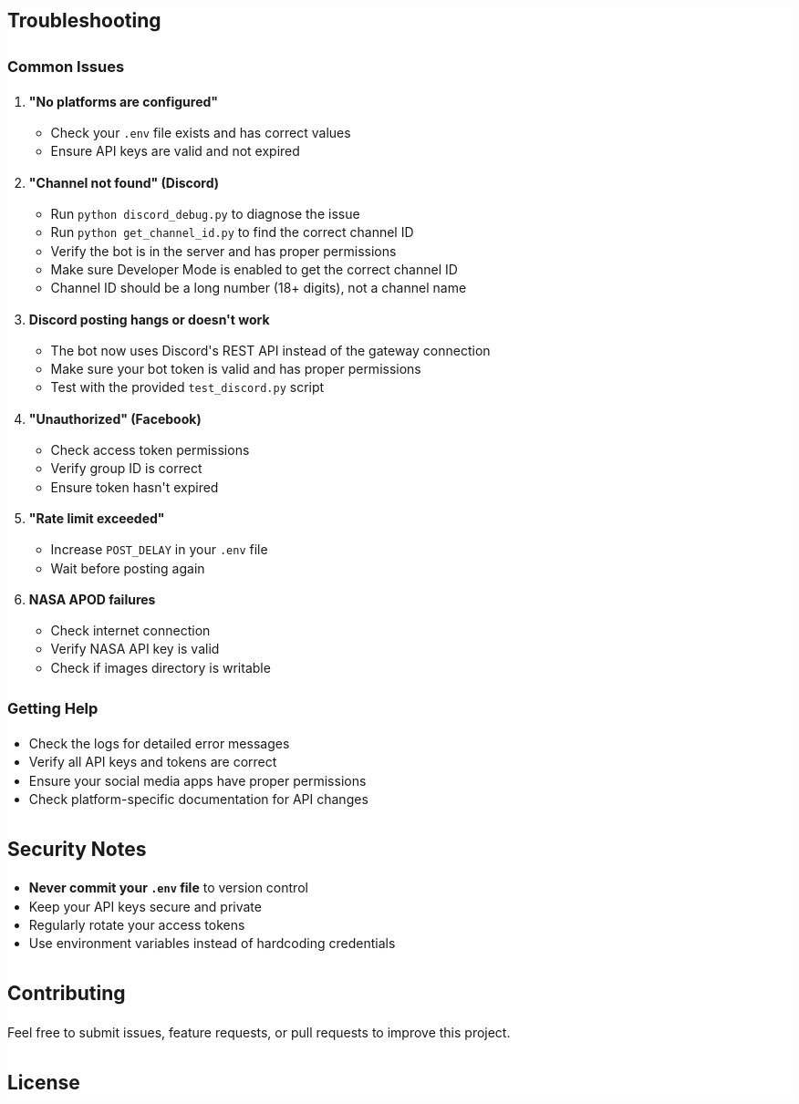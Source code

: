 ## Troubleshooting

### Common Issues

1. **"No platforms are configured"**
   - Check your `.env` file exists and has correct values
   - Ensure API keys are valid and not expired

2. **"Channel not found" (Discord)**
   - Run `python discord_debug.py` to diagnose the issue
   - Run `python get_channel_id.py` to find the correct channel ID
   - Verify the bot is in the server and has proper permissions
   - Make sure Developer Mode is enabled to get the correct channel ID
   - Channel ID should be a long number (18+ digits), not a channel name

3. **Discord posting hangs or doesn't work**
   - The bot now uses Discord's REST API instead of the gateway connection
   - Make sure your bot token is valid and has proper permissions
   - Test with the provided `test_discord.py` script

4. **"Unauthorized" (Facebook)**
   - Check access token permissions
   - Verify group ID is correct
   - Ensure token hasn't expired

5. **"Rate limit exceeded"**
   - Increase `POST_DELAY` in your `.env` file
   - Wait before posting again

6. **NASA APOD failures**
   - Check internet connection
   - Verify NASA API key is valid
   - Check if images directory is writable

### Getting Help

- Check the logs for detailed error messages
- Verify all API keys and tokens are correct
- Ensure your social media apps have proper permissions
- Check platform-specific documentation for API changes

## Security Notes

- **Never commit your `.env` file** to version control
- Keep your API keys secure and private
- Regularly rotate your access tokens
- Use environment variables instead of hardcoding credentials

## Contributing

Feel free to submit issues, feature requests, or pull requests to improve this project.

## License
